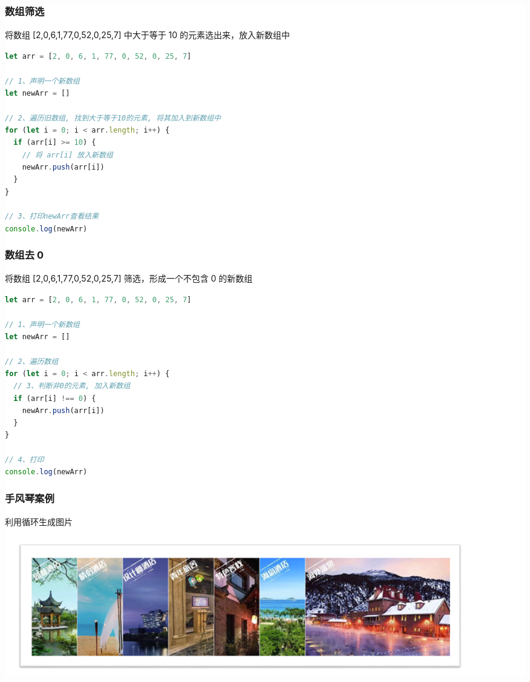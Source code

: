 ### 数组筛选

将数组 [2,0,6,1,77,0,52,0,25,7] 中大于等于 10 的元素选出来，放入新数组中

```js
let arr = [2, 0, 6, 1, 77, 0, 52, 0, 25, 7]

// 1、声明一个新数组
let newArr = []

// 2、遍历旧数组, 找到大于等于10的元素, 将其加入到新数组中
for (let i = 0; i < arr.length; i++) {
  if (arr[i] >= 10) {
    // 将 arr[i] 放入新数组
    newArr.push(arr[i])
  }
}

// 3、打印newArr查看结果
console.log(newArr)
```

### 数组去 0

将数组 [2,0,6,1,77,0,52,0,25,7] 筛选，形成一个不包含 0 的新数组

```js
let arr = [2, 0, 6, 1, 77, 0, 52, 0, 25, 7]

// 1、声明一个新数组
let newArr = []

// 2、遍历数组
for (let i = 0; i < arr.length; i++) {
  // 3、判断非0的元素, 加入新数组
  if (arr[i] !== 0) {
    newArr.push(arr[i])
  }
}

// 4、打印
console.log(newArr)
```

### 手风琴案例

利用循环生成图片

![手风琴案例](/images/手风琴案例.png)
